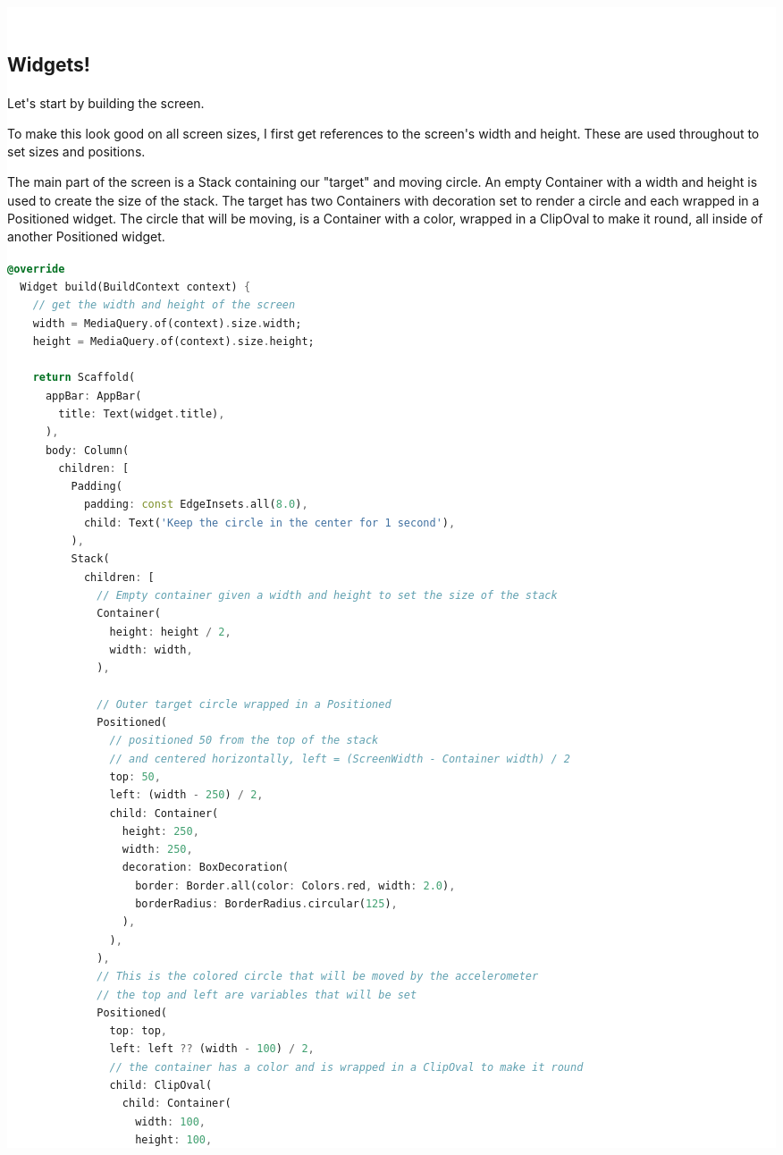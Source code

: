<br>

## Widgets!

Let's start by building the screen.

To make this look good on all screen sizes, I first get references to the screen's width and height. These are used throughout to set sizes and positions.

The main part of the screen is a Stack containing our "target" and moving circle. An empty Container with a width and height is used to create the size of the stack. The target has two Containers with decoration set to render a circle and each wrapped in a Positioned widget. The circle that will be moving, is a Container with a color, wrapped in a ClipOval to make it round, all inside of another Positioned widget.

```dart
@override
  Widget build(BuildContext context) {
    // get the width and height of the screen
    width = MediaQuery.of(context).size.width;
    height = MediaQuery.of(context).size.height;

    return Scaffold(
      appBar: AppBar(
        title: Text(widget.title),
      ),
      body: Column(
        children: [
          Padding(
            padding: const EdgeInsets.all(8.0),
            child: Text('Keep the circle in the center for 1 second'),
          ),
          Stack(
            children: [
              // Empty container given a width and height to set the size of the stack
              Container(
                height: height / 2,
                width: width,
              ),

              // Outer target circle wrapped in a Positioned
              Positioned(
                // positioned 50 from the top of the stack
                // and centered horizontally, left = (ScreenWidth - Container width) / 2
                top: 50,
                left: (width - 250) / 2,
                child: Container(
                  height: 250,
                  width: 250,
                  decoration: BoxDecoration(
                    border: Border.all(color: Colors.red, width: 2.0),
                    borderRadius: BorderRadius.circular(125),
                  ),
                ),
              ),
              // This is the colored circle that will be moved by the accelerometer
              // the top and left are variables that will be set
              Positioned(
                top: top,
                left: left ?? (width - 100) / 2,
                // the container has a color and is wrapped in a ClipOval to make it round
                child: ClipOval(
                  child: Container(
                    width: 100,
                    height: 100,
```